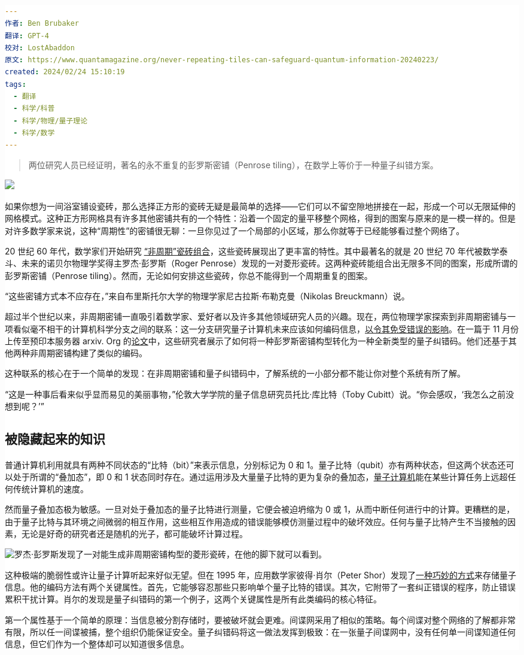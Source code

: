 ```yaml
---
作者: Ben Brubaker
翻译: GPT-4
校对: LostAbaddon
原文: https://www.quantamagazine.org/never-repeating-tiles-can-safeguard-quantum-information-20240223/
created: 2024/02/24 15:10:19
tags:
  - 翻译
  - 科学/科普
  - 科学/物理/量子理论
  - 科学/数学
---
```


> 两位研究人员已经证明，著名的永不重复的彭罗斯密铺（Penrose tiling），在数学上等价于一种量子纠错方案。

![](_resources/%E5%8F%AF%E4%BB%A5%E4%BF%9D%E6%8A%A4%E9%87%8F%E5%AD%90%E4%BF%A1%E6%81%AF%E7%9A%84%E9%9D%9E%E5%91%A8%E6%9C%9F%E5%AF%86%E9%93%BA/a3d7dda921d708df17e259b0808e37f4_MD5.png)

如果你想为一间浴室铺设瓷砖，那么选择正方形的瓷砖无疑是最简单的选择——它们可以不留空隙地拼接在一起，形成一个可以无限延伸的网格模式。这种正方形网格具有许多其他密铺共有的一个特性：沿着一个固定的量平移整个网格，得到的图案与原来的是一模一样的。但是对许多数学家来说，这种“周期性”的密铺很无聊：一旦你见过了一个局部的小区域，那么你就等于已经能够看过整个网络了。

20 世纪 60 年代，数学家们开始研究 [“非周期”瓷砖组合](https://www.quantamagazine.org/a-brief-history-of-tricky-mathematical-tiling-20231030/)，这些瓷砖展现出了更丰富的特性。其中最著名的就是 20 世纪 70 年代被数学泰斗、未来的诺贝尔物理学奖得主罗杰·彭罗斯（Roger Penrose）发现的一对菱形瓷砖。这两种瓷砖能组合出无限多不同的图案，形成所谓的彭罗斯密铺（Penrose tiling）。然而，无论如何安排这些瓷砖，你总不能得到一个周期重复的图案。

“这些密铺方式本不应存在，”来自布里斯托尔大学的物理学家尼古拉斯·布勒克曼（Nikolas Breuckmann）说。

超过半个世纪以来，非周期密铺一直吸引着数学家、爱好者以及许多其他领域研究人员的兴趣。现在，两位物理学家探索到非周期密铺与一项看似毫不相干的计算机科学分支之间的联系：这一分支研究量子计算机未来应该如何编码信息，[以令其免受错误的影响](https://www.quantamagazine.org/tag/error-correction/)。在一篇于 11 月份上传至预印本服务器 arxiv. Org 的[论文](http://arxiv.org/abs/2311.13040)中，这些研究者展示了如何将一种彭罗斯密铺构型转化为一种全新类型的量子纠错码。他们还基于其他两种非周期密铺构建了类似的编码。

这种联系的核心在于一个简单的发现：在非周期密铺和量子纠错码中，了解系统的一小部分都不能让你对整个系统有所了解。

“这是一种事后看来似乎显而易见的美丽事物，”伦敦大学学院的量子信息研究员托比·库比特（Toby Cubitt）说。“你会感叹，‘我怎么之前没想到呢？’”

## 被隐藏起来的知识

普通计算机利用就具有两种不同状态的“比特（bit）”来表示信息，分别标记为 0 和 1。量子比特（qubit）亦有两种状态，但这两个状态还可以处于所谓的“叠加态”，即 0 和 1 状态同时存在。通过运用涉及大量量子比特的更为复杂的叠加态，[量子计算机](https://www.quantamagazine.org/why-is-quantum-computing-so-hard-to-explain-20210608/)能在某些计算任务上远超任何传统计算机的速度。

然而量子叠加态极为敏感。一旦对处于叠加态的量子比特进行测量，它便会被迫坍缩为 0 或 1，从而中断任何进行中的计算。更糟糕的是，由于量子比特与其环境之间微弱的相互作用，这些相互作用造成的错误能够模仿测量过程中的破坏效应。任何与量子比特产生不当接触的因素，无论是好奇的研究者还是随机的光子，都可能破坏计算过程。

![罗杰·彭罗斯发现了一对能生成非周期密铺构型的菱形瓷砖，在他的脚下就可以看到。](_resources/%E5%8F%AF%E4%BB%A5%E4%BF%9D%E6%8A%A4%E9%87%8F%E5%AD%90%E4%BF%A1%E6%81%AF%E7%9A%84%E9%9D%9E%E5%91%A8%E6%9C%9F%E5%AF%86%E9%93%BA/3cd590933739bde2d4924b68d77f582c_MD5.png)

这种极端的脆弱性或许让量子计算听起来好似无望。但在 1995 年，应用数学家彼得·肖尔（Peter Shor）发现了[一种巧妙的方式](https://link.aps.org/doi/10.1103/PhysRevA.52.R2493)来存储量子信息。他的编码方法有两个关键属性。首先，它能够容忍那些只影响单个量子比特的错误。其次，它附带了一套纠正错误的程序，防止错误累积干扰计算。肖尔的发现是量子纠错码的第一个例子，这两个关键属性是所有此类编码的核心特征。

第一个属性基于一个简单的原理：当信息被分割存储时，要被破坏就会更难。间谍网采用了相似的策略。每个间谍对整个网络的了解都非常有限，所以任一间谍被捕，整个组织仍能保证安全。量子纠错码将这一做法发挥到极致：在一张量子间谍网中，没有任何单一间谍知道任何信息，但它们作为一个整体却可以知道很多信息。

